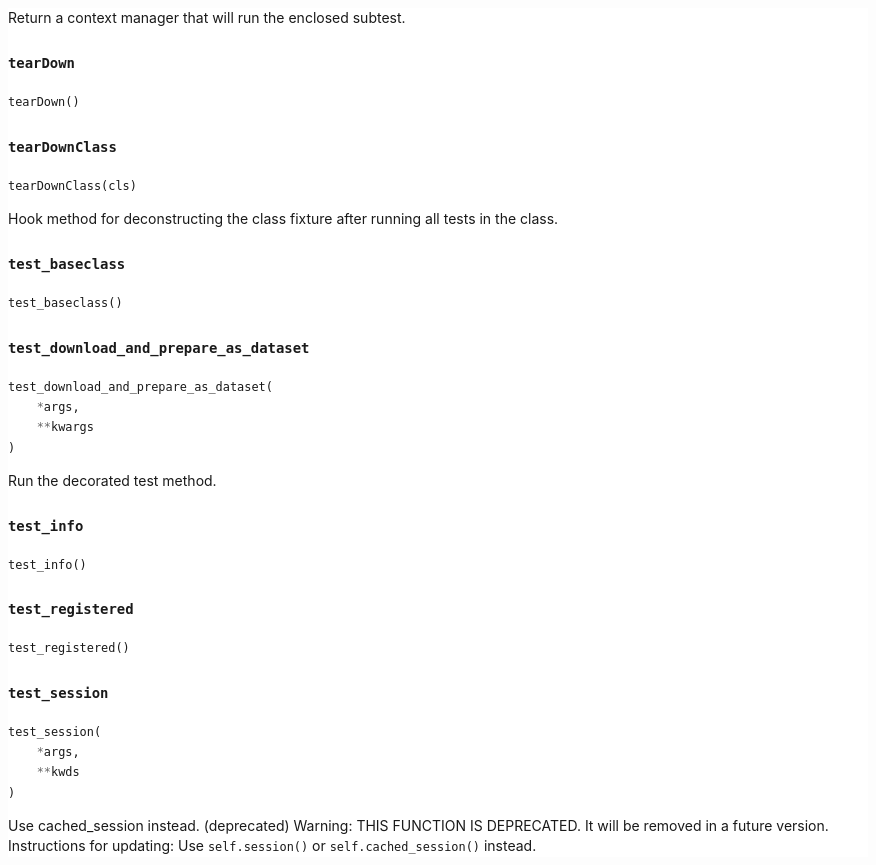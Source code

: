 Return a context manager that will run the enclosed subtest.

<h3 id="tearDown"><code>tearDown</code></h3>

``` python
tearDown()
```



<h3 id="tearDownClass"><code>tearDownClass</code></h3>

``` python
tearDownClass(cls)
```

Hook method for deconstructing the class fixture after running all tests in the class.

<h3 id="test_baseclass"><code>test_baseclass</code></h3>

``` python
test_baseclass()
```



<h3 id="test_download_and_prepare_as_dataset"><code>test_download_and_prepare_as_dataset</code></h3>

``` python
test_download_and_prepare_as_dataset(
    *args,
    **kwargs
)
```

Run the decorated test method.

<h3 id="test_info"><code>test_info</code></h3>

``` python
test_info()
```



<h3 id="test_registered"><code>test_registered</code></h3>

``` python
test_registered()
```



<h3 id="test_session"><code>test_session</code></h3>

``` python
test_session(
    *args,
    **kwds
)
```

Use cached_session instead. (deprecated)
Warning: THIS FUNCTION IS DEPRECATED. It will be removed in a future version.
Instructions for updating:
Use `self.session()` or `self.cached_session()` instead.
